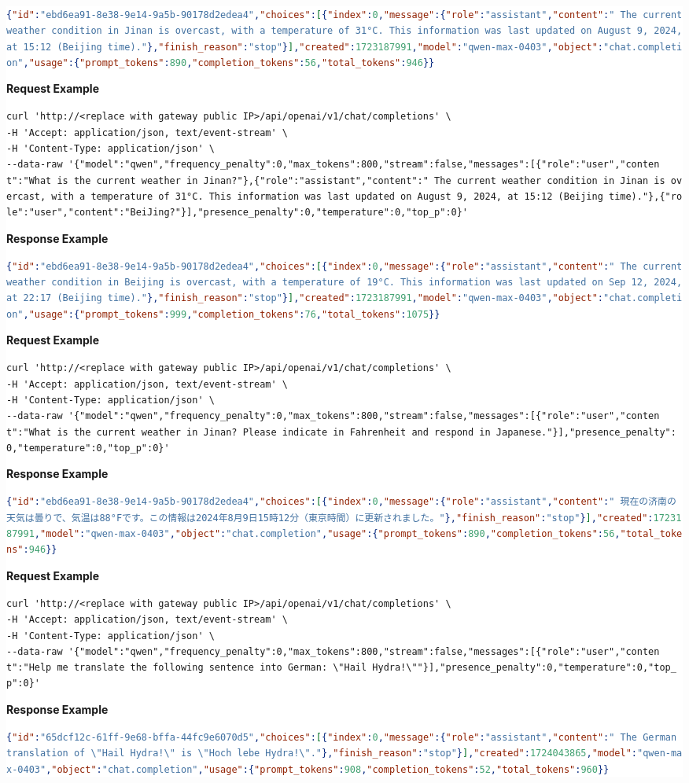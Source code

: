 ```json  
{"id":"ebd6ea91-8e38-9e14-9a5b-90178d2edea4","choices":[{"index":0,"message":{"role":"assistant","content":" The current weather condition in Jinan is overcast, with a temperature of 31°C. This information was last updated on August 9, 2024, at 15:12 (Beijing time)."},"finish_reason":"stop"}],"created":1723187991,"model":"qwen-max-0403","object":"chat.completion","usage":{"prompt_tokens":890,"completion_tokens":56,"total_tokens":946}}  
```  
**Request Example**  
```shell  
curl 'http://<replace with gateway public IP>/api/openai/v1/chat/completions' \  
-H 'Accept: application/json, text/event-stream' \  
-H 'Content-Type: application/json' \  
--data-raw '{"model":"qwen","frequency_penalty":0,"max_tokens":800,"stream":false,"messages":[{"role":"user","content":"What is the current weather in Jinan?"},{"role":"assistant","content":" The current weather condition in Jinan is overcast, with a temperature of 31°C. This information was last updated on August 9, 2024, at 15:12 (Beijing time)."},{"role":"user","content":"BeiJing?"}],"presence_penalty":0,"temperature":0,"top_p":0}'  
```  
**Response Example**  
```json  
{"id":"ebd6ea91-8e38-9e14-9a5b-90178d2edea4","choices":[{"index":0,"message":{"role":"assistant","content":" The current weather condition in Beijing is overcast, with a temperature of 19°C. This information was last updated on Sep 12, 2024, at 22:17 (Beijing time)."},"finish_reason":"stop"}],"created":1723187991,"model":"qwen-max-0403","object":"chat.completion","usage":{"prompt_tokens":999,"completion_tokens":76,"total_tokens":1075}}  
```  
**Request Example**  
```shell  
curl 'http://<replace with gateway public IP>/api/openai/v1/chat/completions' \  
-H 'Accept: application/json, text/event-stream' \  
-H 'Content-Type: application/json' \  
--data-raw '{"model":"qwen","frequency_penalty":0,"max_tokens":800,"stream":false,"messages":[{"role":"user","content":"What is the current weather in Jinan? Please indicate in Fahrenheit and respond in Japanese."}],"presence_penalty":0,"temperature":0,"top_p":0}'  
```  
**Response Example**  
```json  
{"id":"ebd6ea91-8e38-9e14-9a5b-90178d2edea4","choices":[{"index":0,"message":{"role":"assistant","content":" 現在の济南の天気は曇りで、気温は88°Fです。この情報は2024年8月9日15時12分（東京時間）に更新されました。"},"finish_reason":"stop"}],"created":1723187991,"model":"qwen-max-0403","object":"chat.completion","usage":{"prompt_tokens":890,"completion_tokens":56,"total_tokens":946}}  
```  
**Request Example**  
```shell  
curl 'http://<replace with gateway public IP>/api/openai/v1/chat/completions' \  
-H 'Accept: application/json, text/event-stream' \  
-H 'Content-Type: application/json' \  
--data-raw '{"model":"qwen","frequency_penalty":0,"max_tokens":800,"stream":false,"messages":[{"role":"user","content":"Help me translate the following sentence into German: \"Hail Hydra!\""}],"presence_penalty":0,"temperature":0,"top_p":0}'  
```  
**Response Example**  
```json  
{"id":"65dcf12c-61ff-9e68-bffa-44fc9e6070d5","choices":[{"index":0,"message":{"role":"assistant","content":" The German translation of \"Hail Hydra!\" is \"Hoch lebe Hydra!\"."},"finish_reason":"stop"}],"created":1724043865,"model":"qwen-max-0403","object":"chat.completion","usage":{"prompt_tokens":908,"completion_tokens":52,"total_tokens":960}}  
```  
